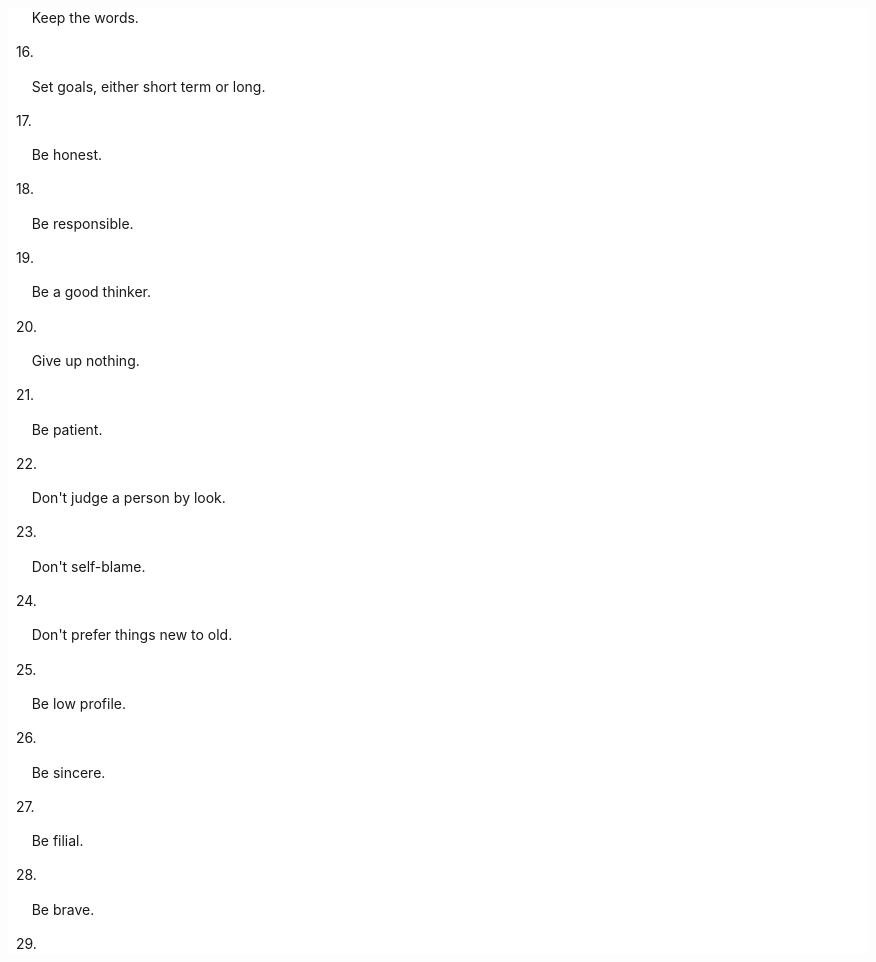       Keep the words.

  16.

  
      Set goals, either short term or long.

  17.

  
      Be honest.

  18.

  
      Be responsible.

  19.

  
      Be a good thinker.

  20.

  
      Give up nothing.

  21.

  
      Be patient.

  22.

  
      Don't judge a person by look.

  23.

  
      Don't self-blame.

  24.

  
      Don't prefer things new to old.

  25.

  
      Be low profile.

  26.

  
      Be sincere.

  27.

  
      Be filial.

  28.

  
      Be brave.

  29.

  